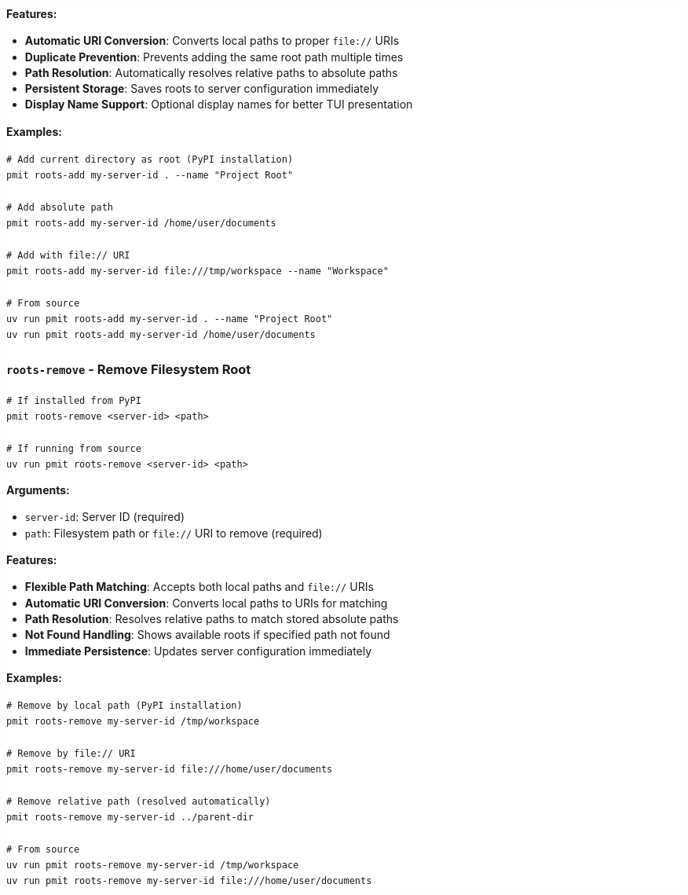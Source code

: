 **Features:**
- **Automatic URI Conversion**: Converts local paths to proper `file://` URIs
- **Duplicate Prevention**: Prevents adding the same root path multiple times
- **Path Resolution**: Automatically resolves relative paths to absolute paths
- **Persistent Storage**: Saves roots to server configuration immediately
- **Display Name Support**: Optional display names for better TUI presentation

**Examples:**
```shell
# Add current directory as root (PyPI installation)
pmit roots-add my-server-id . --name "Project Root"

# Add absolute path
pmit roots-add my-server-id /home/user/documents

# Add with file:// URI
pmit roots-add my-server-id file:///tmp/workspace --name "Workspace"

# From source
uv run pmit roots-add my-server-id . --name "Project Root"
uv run pmit roots-add my-server-id /home/user/documents
```

### `roots-remove` - Remove Filesystem Root
```shell
# If installed from PyPI
pmit roots-remove <server-id> <path>

# If running from source
uv run pmit roots-remove <server-id> <path>
```

**Arguments:**
- `server-id`: Server ID (required)
- `path`: Filesystem path or `file://` URI to remove (required)

**Features:**
- **Flexible Path Matching**: Accepts both local paths and `file://` URIs
- **Automatic URI Conversion**: Converts local paths to URIs for matching
- **Path Resolution**: Resolves relative paths to match stored absolute paths
- **Not Found Handling**: Shows available roots if specified path not found
- **Immediate Persistence**: Updates server configuration immediately

**Examples:**
```shell
# Remove by local path (PyPI installation)
pmit roots-remove my-server-id /tmp/workspace

# Remove by file:// URI
pmit roots-remove my-server-id file:///home/user/documents

# Remove relative path (resolved automatically)
pmit roots-remove my-server-id ../parent-dir

# From source
uv run pmit roots-remove my-server-id /tmp/workspace
uv run pmit roots-remove my-server-id file:///home/user/documents
```
